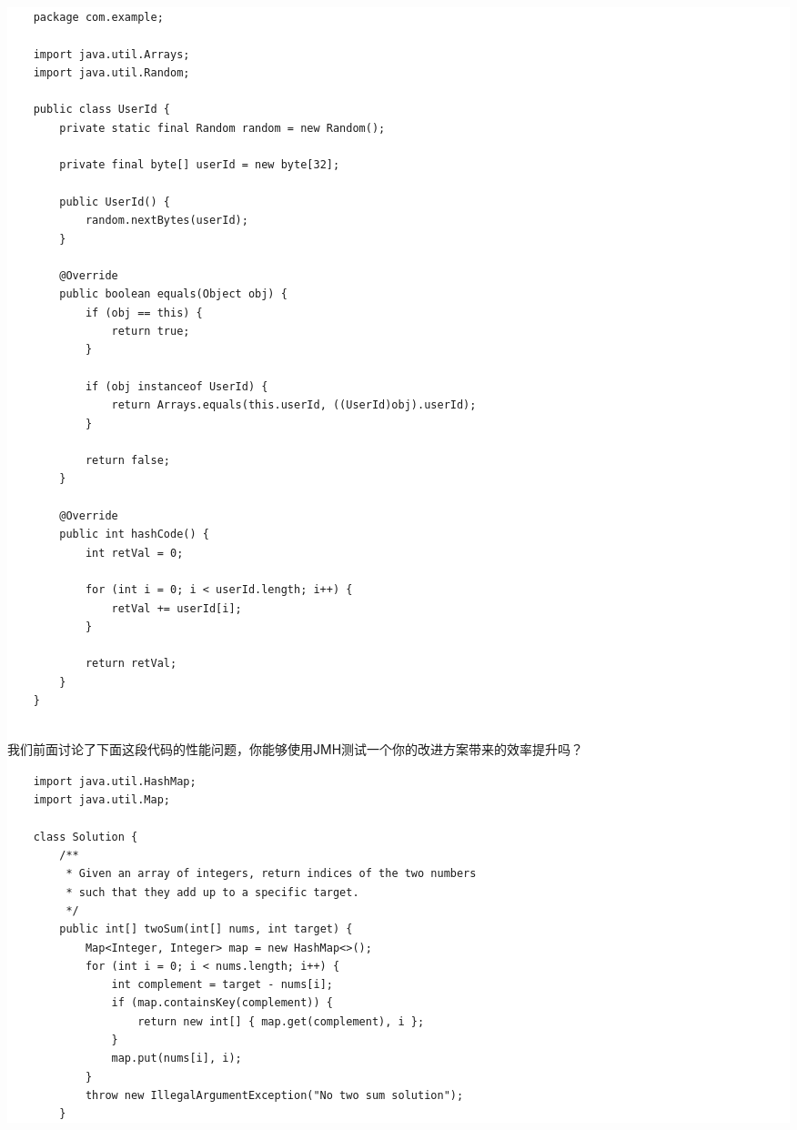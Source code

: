 ```
    package com.example;
    
    import java.util.Arrays;
    import java.util.Random;
    
    public class UserId {
        private static final Random random = new Random();
    
        private final byte[] userId = new byte[32];
    
        public UserId() {
            random.nextBytes(userId);
        }
    
        @Override
        public boolean equals(Object obj) {
            if (obj == this) {
                return true;
            }
    
            if (obj instanceof UserId) {
                return Arrays.equals(this.userId, ((UserId)obj).userId);
            }
    
            return false;
        }
    
        @Override
        public int hashCode() {
            int retVal = 0;
    
            for (int i = 0; i < userId.length; i++) {
                retVal += userId[i];
            }
    
            return retVal;
        }
    }
    

```

我们前面讨论了下面这段代码的性能问题，你能够使用JMH测试一个你的改进方案带来的效率提升吗？

```
    import java.util.HashMap;
    import java.util.Map;
    
    class Solution {
        /**
         * Given an array of integers, return indices of the two numbers
         * such that they add up to a specific target.
         */
        public int[] twoSum(int[] nums, int target) {
            Map<Integer, Integer> map = new HashMap<>();
            for (int i = 0; i < nums.length; i++) {
                int complement = target - nums[i];
                if (map.containsKey(complement)) {
                    return new int[] { map.get(complement), i };
                }
                map.put(nums[i], i);
            }
            throw new IllegalArgumentException("No two sum solution");
        }
```